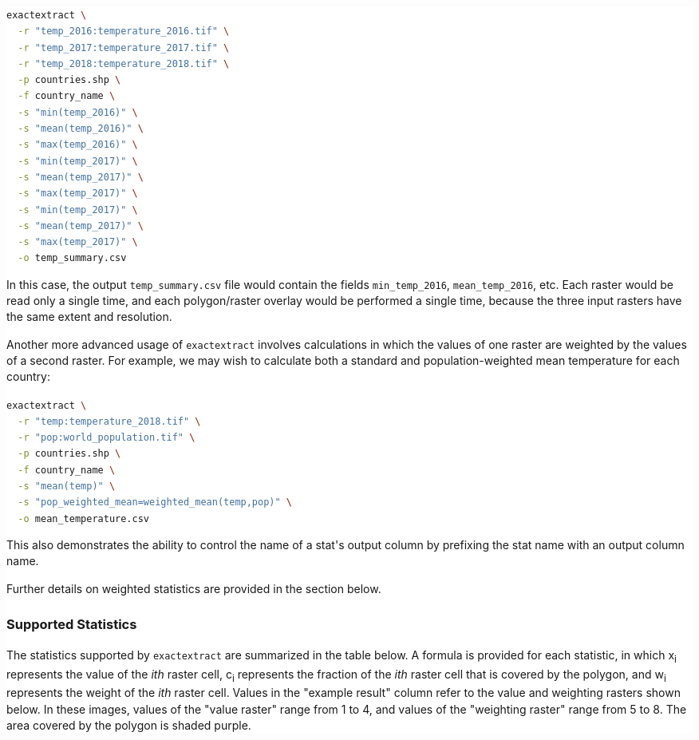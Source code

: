```bash
exactextract \
  -r "temp_2016:temperature_2016.tif" \
  -r "temp_2017:temperature_2017.tif" \
  -r "temp_2018:temperature_2018.tif" \
  -p countries.shp \
  -f country_name \
  -s "min(temp_2016)" \
  -s "mean(temp_2016)" \
  -s "max(temp_2016)" \
  -s "min(temp_2017)" \
  -s "mean(temp_2017)" \
  -s "max(temp_2017)" \
  -s "min(temp_2017)" \
  -s "mean(temp_2017)" \
  -s "max(temp_2017)" \
  -o temp_summary.csv
```

In this case, the output `temp_summary.csv` file would contain the fields `min_temp_2016`, `mean_temp_2016`, etc. Each raster would be read only a single time, and each polygon/raster overlay would be performed a single time, because the three input rasters have the same extent and resolution.

Another more advanced usage of `exactextract` involves calculations in which the values of one raster are weighted by the values of a second raster.
For example, we may wish to calculate both a standard and population-weighted mean temperature for each country:

```bash
exactextract \
  -r "temp:temperature_2018.tif" \
  -r "pop:world_population.tif" \
  -p countries.shp \
  -f country_name \
  -s "mean(temp)" \
  -s "pop_weighted_mean=weighted_mean(temp,pop)" \
  -o mean_temperature.csv
```

This also demonstrates the ability to control the name of a stat's output column by prefixing the stat name with an output column name.

Further details on weighted statistics are provided in the section below.

### Supported Statistics

The statistics supported by `exactextract` are summarized in the table below.
A formula is provided for each statistic, in which
x<sub>i</sub> represents the value of the *ith* raster cell,
c<sub>i</sub> represents the fraction of the *ith* raster cell that is covered by the polygon, and
w<sub>i</sub> represents the weight of the *ith* raster cell.
Values in the "example result" column refer to the value and weighting rasters shown below.
In these images, values of the "value raster" range from 1 to 4, and values of the "weighting raster" range from 5 to 8.
The area covered by the polygon is shaded purple.

